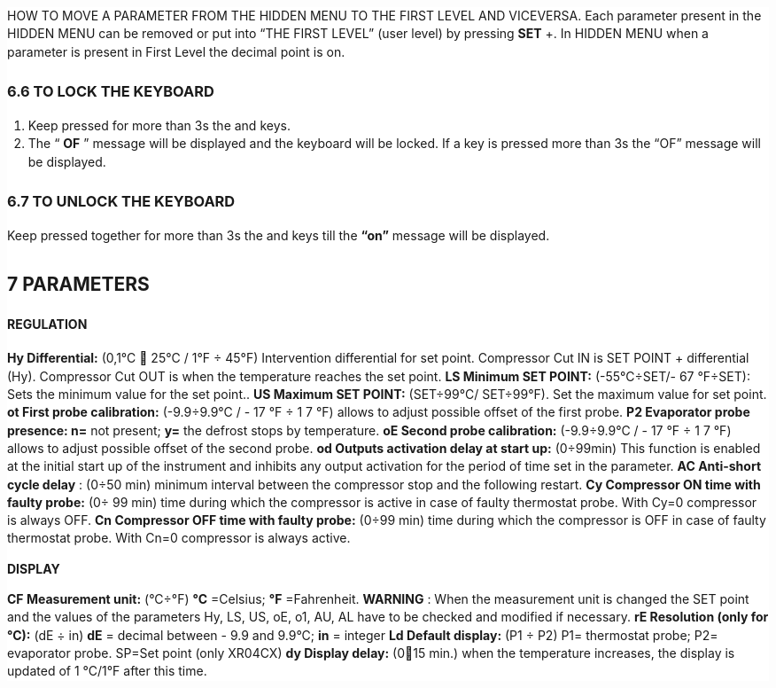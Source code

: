 HOW TO MOVE A PARAMETER FROM THE HIDDEN MENU TO THE FIRST
LEVEL AND VICEVERSA.
Each parameter present in the HIDDEN MENU can be removed or put into “THE FIRST LEVEL” (user
level) by pressing **SET** +. In HIDDEN MENU when a parameter is present in First Level the decimal
point is on.

### 6.6 TO LOCK THE KEYBOARD

1. Keep pressed for more than 3s the and keys.
2. The “ **OF** ” message will be displayed and the keyboard will be locked. If a key is pressed more
    than 3s the “OF” message will be displayed.


### 6.7 TO UNLOCK THE KEYBOARD

Keep pressed together for more than 3s the and keys till the **“on”** message will be displayed.

## 7 PARAMETERS

#### REGULATION

**Hy Differential:** (0,1°C  25°C / 1°F ÷ 45°F) Intervention differential for set point. Compressor Cut
IN is SET POINT + differential (Hy). Compressor Cut OUT is when the temperature reaches the
set point.
**LS Minimum SET POINT:** (-55°C÷SET/- 67 °F÷SET): Sets the minimum value for the set point..
**US Maximum SET POINT:** (SET÷99°C/ SET÷99°F). Set the maximum value for set point.
**ot First probe calibration:** (-9.9÷9.9°C / - 17 °F ÷ 1 7 °F) allows to adjust possible offset of the first
probe.
**P2 Evaporator probe presence: n=** not present; **y=** the defrost stops by temperature.
**oE Second probe calibration:** (-9.9÷9.9°C / - 17 °F ÷ 1 7 °F) allows to adjust possible offset of the
second probe.
**od Outputs activation delay at start up:** (0÷99min) This function is enabled at the initial start up of
the instrument and inhibits any output activation for the period of time set in the parameter.
**AC Anti-short cycle delay** : (0÷50 min) minimum interval between the compressor stop and the
following restart.
**Cy Compressor ON time with faulty probe:** (0÷ 99 min) time during which the compressor is active
in case of faulty thermostat probe. With Cy=0 compressor is always OFF.
**Cn Compressor OFF time with faulty probe:** (0÷99 min) time during which the compressor is OFF
in case of faulty thermostat probe. With Cn=0 compressor is always active.

**DISPLAY**

**CF Measurement unit:** (°C÷°F) **°C** =Celsius; **°F** =Fahrenheit. **WARNING** : When the measurement
unit is changed the SET point and the values of the parameters Hy, LS, US, oE, o1, AU, AL
have to be checked and modified if necessary.
**rE Resolution (only for °C):** (dE ÷ in) **dE** = decimal between - 9.9 and 9.9°C; **in** = integer
**Ld Default display:** (P1 ÷ P2) P1= thermostat probe; P2= evaporator probe. SP=Set point (only
XR04CX)
**dy Display delay:** (015 min.) when the temperature increases, the display is updated of 1 °C/1°F
after this time.
